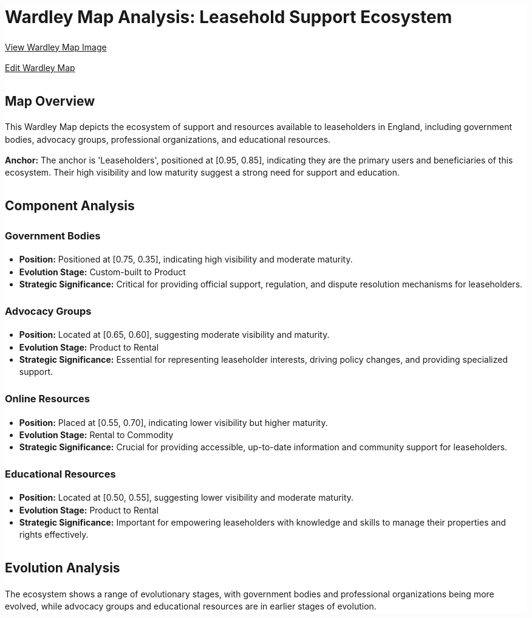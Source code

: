 # Wardley Map Analysis: Leasehold Support Ecosystem

[View Wardley Map Image](https://images.wardleymaps.ai/map_b63b9d58-0305-4d74-88f7-96300f2539f8.png)

[Edit Wardley Map](https://create.wardleymaps.ai/#clone:3add5e46b462e8ce47)

## Map Overview

This Wardley Map depicts the ecosystem of support and resources available to leaseholders in England, including government bodies, advocacy groups, professional organizations, and educational resources.

**Anchor:** The anchor is 'Leaseholders', positioned at [0.95, 0.85], indicating they are the primary users and beneficiaries of this ecosystem. Their high visibility and low maturity suggest a strong need for support and education.

## Component Analysis

### Government Bodies

- **Position:** Positioned at [0.75, 0.35], indicating high visibility and moderate maturity.
- **Evolution Stage:** Custom-built to Product
- **Strategic Significance:** Critical for providing official support, regulation, and dispute resolution mechanisms for leaseholders.

### Advocacy Groups

- **Position:** Located at [0.65, 0.60], suggesting moderate visibility and maturity.
- **Evolution Stage:** Product to Rental
- **Strategic Significance:** Essential for representing leaseholder interests, driving policy changes, and providing specialized support.

### Online Resources

- **Position:** Placed at [0.55, 0.70], indicating lower visibility but higher maturity.
- **Evolution Stage:** Rental to Commodity
- **Strategic Significance:** Crucial for providing accessible, up-to-date information and community support for leaseholders.

### Educational Resources

- **Position:** Located at [0.50, 0.55], suggesting lower visibility and moderate maturity.
- **Evolution Stage:** Product to Rental
- **Strategic Significance:** Important for empowering leaseholders with knowledge and skills to manage their properties and rights effectively.

## Evolution Analysis

The ecosystem shows a range of evolutionary stages, with government bodies and professional organizations being more evolved, while advocacy groups and educational resources are in earlier stages of evolution.
